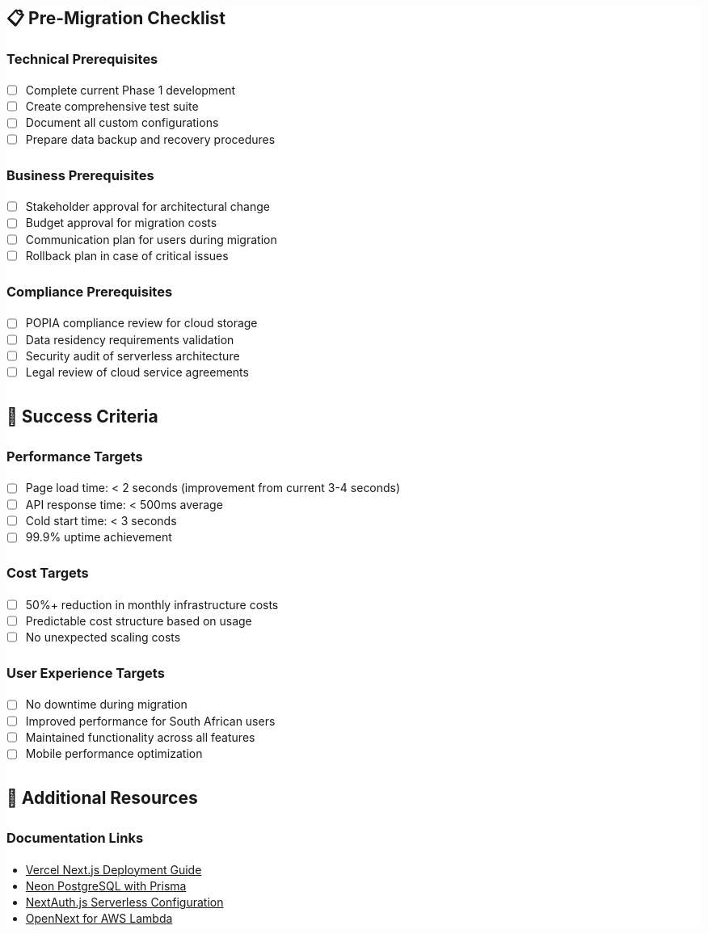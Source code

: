 ## 📋 Pre-Migration Checklist

### Technical Prerequisites
- [ ] Complete current Phase 1 development
- [ ] Create comprehensive test suite
- [ ] Document all custom configurations
- [ ] Prepare data backup and recovery procedures

### Business Prerequisites  
- [ ] Stakeholder approval for architectural change
- [ ] Budget approval for migration costs
- [ ] Communication plan for users during migration
- [ ] Rollback plan in case of critical issues

### Compliance Prerequisites
- [ ] POPIA compliance review for cloud storage
- [ ] Data residency requirements validation
- [ ] Security audit of serverless architecture
- [ ] Legal review of cloud service agreements

## 🎯 Success Criteria

### Performance Targets
- [ ] Page load time: < 2 seconds (improvement from current 3-4 seconds)
- [ ] API response time: < 500ms average
- [ ] Cold start time: < 3 seconds
- [ ] 99.9% uptime achievement

### Cost Targets
- [ ] 50%+ reduction in monthly infrastructure costs
- [ ] Predictable cost structure based on usage
- [ ] No unexpected scaling costs

### User Experience Targets
- [ ] No downtime during migration
- [ ] Improved performance for South African users
- [ ] Maintained functionality across all features
- [ ] Mobile performance optimization

## 🔗 Additional Resources

### Documentation Links
- [Vercel Next.js Deployment Guide](https://vercel.com/docs/frameworks/nextjs)
- [Neon PostgreSQL with Prisma](https://neon.tech/docs/guides/prisma)
- [NextAuth.js Serverless Configuration](https://next-auth.js.org/deployment#serverless)
- [OpenNext for AWS Lambda](https://opennext.js.org/)
